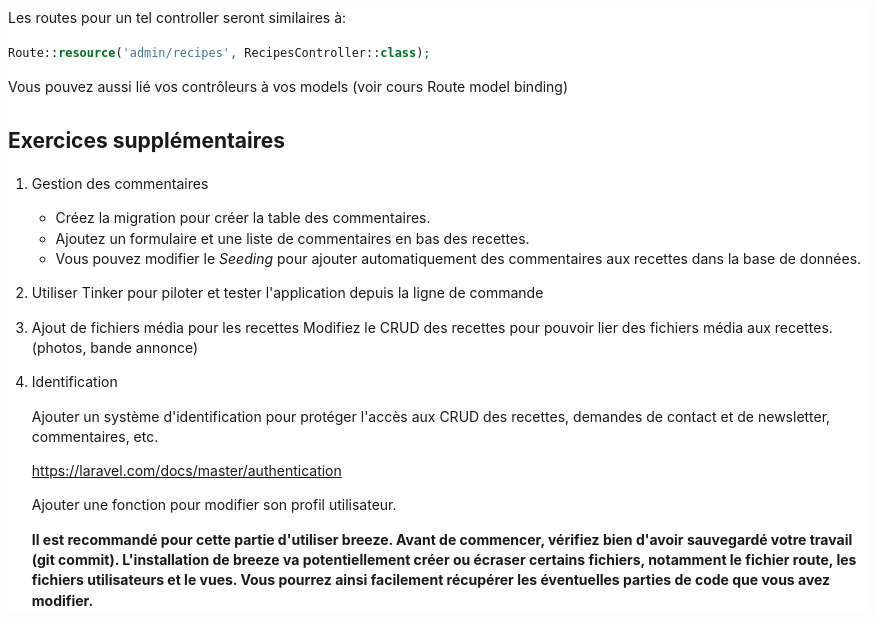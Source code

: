 Les routes pour un tel controller seront similaires à:

```php 
Route::resource('admin/recipes', RecipesController::class);
```

Vous pouvez aussi lié vos contrôleurs à vos models (voir cours Route model binding)


## Exercices supplémentaires

1.  Gestion des commentaires
    -   Créez la migration pour créer la table des commentaires.
    -   Ajoutez un formulaire et une liste de commentaires en bas des recettes.
    -   Vous pouvez modifier le *Seeding* pour ajouter automatiquement des commentaires aux recettes dans la base de données.
2.  Utiliser Tinker pour piloter et tester l'application depuis la ligne de commande
3.  Ajout de fichiers média pour les recettes Modifiez le CRUD des recettes pour pouvoir lier des fichiers média aux recettes. (photos, bande annonce)
4.  Identification
    
    Ajouter un système d'identification pour protéger l'accès aux CRUD des recettes, demandes de contact et de newsletter, commentaires, etc.
    
    <https://laravel.com/docs/master/authentication>
    
    Ajouter une fonction pour modifier son profil utilisateur.
    
    **Il est recommandé pour cette partie d'utiliser breeze. Avant de commencer, vérifiez bien d'avoir sauvegardé votre travail (git commit). L'installation de breeze va potentiellement créer ou écraser certains fichiers, notamment le fichier route, les fichiers utilisateurs et le vues. Vous pourrez ainsi facilement récupérer les éventuelles parties de code que vous avez modifier.**
